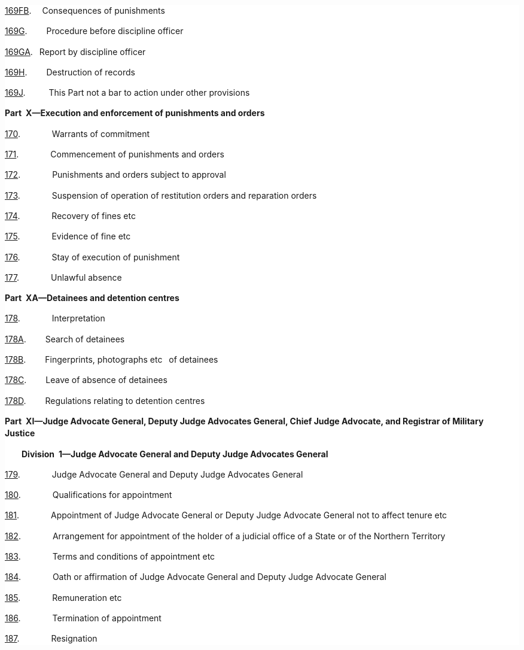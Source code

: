 [169FB](#169FB).   Consequences of punishments

[169G](#169G).     Procedure before discipline officer

[169GA](#169GA).  Report by discipline officer

[169H](#169H).     Destruction of records

[169J](#169J).      This Part not a bar to action under other provisions

**Part X—Execution and enforcement of punishments and orders**

[170](#170).        Warrants of commitment

[171](#171).        Commencement of punishments and orders

[172](#172).        Punishments and orders subject to approval

[173](#173).        Suspension of operation of restitution orders and reparation orders

[174](#174).        Recovery of fines etc 

[175](#175).        Evidence of fine etc 

[176](#176).        Stay of execution of punishment

[177](#177).        Unlawful absence

**Part XA—Detainees and detention centres**

[178](#178).        Interpretation

[178A](#178A).     Search of detainees

[178B](#178B).     Fingerprints, photographs etc  of detainees

[178C](#178C).     Leave of absence of detainees

[178D](#178D).     Regulations relating to detention centres

**Part XI—Judge Advocate General, Deputy Judge Advocates General, Chief Judge Advocate, and Registrar of Military Justice** 

    **Division 1—Judge Advocate General and Deputy Judge Advocates General**

[179](#179).        Judge Advocate General and Deputy Judge Advocates General

[180](#180).        Qualifications for appointment

[181](#181).        Appointment of Judge Advocate General or Deputy Judge Advocate General not to affect tenure etc 

[182](#182).        Arrangement for appointment of the holder of a judicial office of a State or of the Northern Territory

[183](#183).        Terms and conditions of appointment etc 

[184](#184).        Oath or affirmation of Judge Advocate General and Deputy Judge Advocate General

[185](#185).        Remuneration etc 

[186](#186).        Termination of appointment

[187](#187).        Resignation

